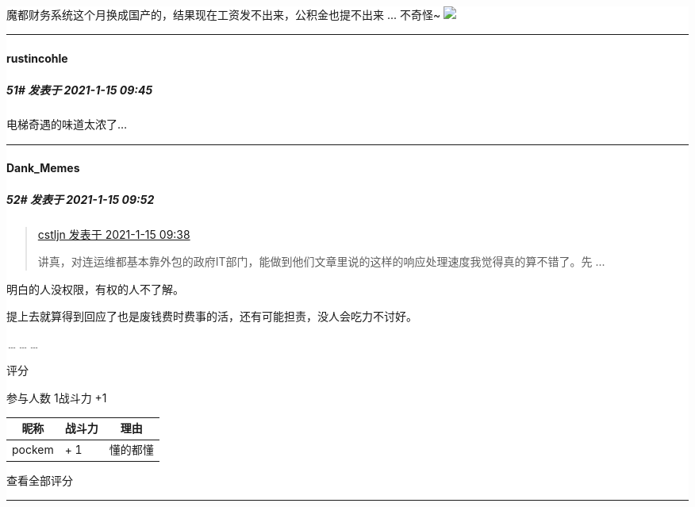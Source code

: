 魔都财务系统这个月换成国产的，结果现在工资发不出来，公积金也提不出来 ...</blockquote>
不奇怪~
<img src="https://static.saraba1st.com/image/smiley/face2017/058.png" referrerpolicy="no-referrer">







*****

####  rustincohle  
##### 51#       发表于 2021-1-15 09:45




电梯奇遇的味道太浓了…







*****

####  Dank_Memes  
##### 52#       发表于 2021-1-15 09:52



<blockquote><a href="httphttps://bbs.saraba1st.com/2b/forum.php?mod=redirect&amp;goto=findpost&amp;pid=50040167&amp;ptid=1982894" target="_blank">cstljn 发表于 2021-1-15 09:38</a>

讲真，对连运维都基本靠外包的政府IT部门，能做到他们文章里说的这样的响应处理速度我觉得真的算不错了。先 ...</blockquote>
明白的人没权限，有权的人不了解。

提上去就算得到回应了也是废钱费时费事的活，还有可能担责，没人会吃力不讨好。



﹍﹍﹍

评分





 参与人数 1战斗力 +1

|昵称|战斗力|理由|
|----|---|---|
| pockem| + 1|懂的都懂|



查看全部评分






*****

